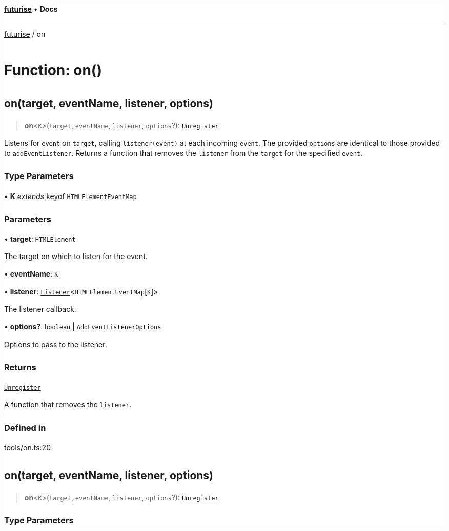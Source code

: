 [**futurise**](../README.md) • **Docs**

***

[futurise](../README.md) / on

# Function: on()

## on(target, eventName, listener, options)

> **on**\<`K`\>(`target`, `eventName`, `listener`, `options`?): [`Unregister`](../type-aliases/Unregister.md)

Listens for `event` on `target`, calling `listener(event)` at each incoming `event`. The provided `options` are identical to those provided to `addEventListener`.
Returns a function that removes the `listener` from the `target` for the specified `event`.

### Type Parameters

• **K** *extends* keyof `HTMLElementEventMap`

### Parameters

• **target**: `HTMLElement`

The target on which to listen for the event.

• **eventName**: `K`

• **listener**: [`Listener`](../type-aliases/Listener.md)\<`HTMLElementEventMap`\[`K`\]\>

The listener callback.

• **options?**: `boolean` \| `AddEventListenerOptions`

Options to pass to the listener.

### Returns

[`Unregister`](../type-aliases/Unregister.md)

A function that removes the `listener`.

### Defined in

[tools/on.ts:20](https://github.com/nevoland/futurise/blob/63f48b6115a80787f9d38f76cd4d2ba6aa6e217f/lib/tools/on.ts#L20)

## on(target, eventName, listener, options)

> **on**\<`K`\>(`target`, `eventName`, `listener`, `options`?): [`Unregister`](../type-aliases/Unregister.md)

### Type Parameters
